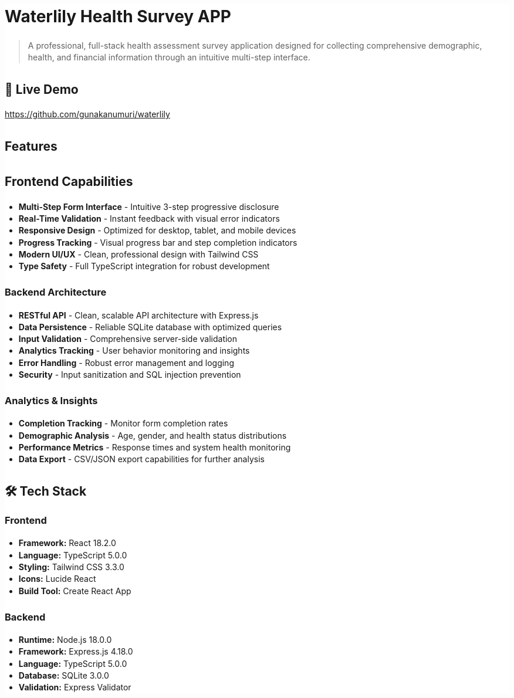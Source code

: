 # Waterlily Health Survey APP
> A professional, full-stack health assessment survey application designed for collecting comprehensive demographic, health, and financial information through an intuitive multi-step interface.

## 🚀 Live Demo

https://github.com/gunakanumuri/waterlily

## Features

## Frontend Capabilities
- **Multi-Step Form Interface** - Intuitive 3-step progressive disclosure
- **Real-Time Validation** - Instant feedback with visual error indicators
- **Responsive Design** - Optimized for desktop, tablet, and mobile devices
- **Progress Tracking** - Visual progress bar and step completion indicators
- **Modern UI/UX** - Clean, professional design with Tailwind CSS
- **Type Safety** - Full TypeScript integration for robust development

###  Backend Architecture
- **RESTful API** - Clean, scalable API architecture with Express.js
- **Data Persistence** - Reliable SQLite database with optimized queries
- **Input Validation** - Comprehensive server-side validation
- **Analytics Tracking** - User behavior monitoring and insights
- **Error Handling** - Robust error management and logging
- **Security** - Input sanitization and SQL injection prevention

### Analytics & Insights
- **Completion Tracking** - Monitor form completion rates
- **Demographic Analysis** - Age, gender, and health status distributions
- **Performance Metrics** - Response times and system health monitoring
- **Data Export** - CSV/JSON export capabilities for further analysis

## 🛠 Tech Stack

### Frontend
- **Framework:** React 18.2.0
- **Language:** TypeScript 5.0.0
- **Styling:** Tailwind CSS 3.3.0
- **Icons:** Lucide React
- **Build Tool:** Create React App

### Backend
- **Runtime:** Node.js 18.0.0
- **Framework:** Express.js 4.18.0
- **Language:** TypeScript 5.0.0
- **Database:** SQLite 3.0.0
- **Validation:** Express Validator
